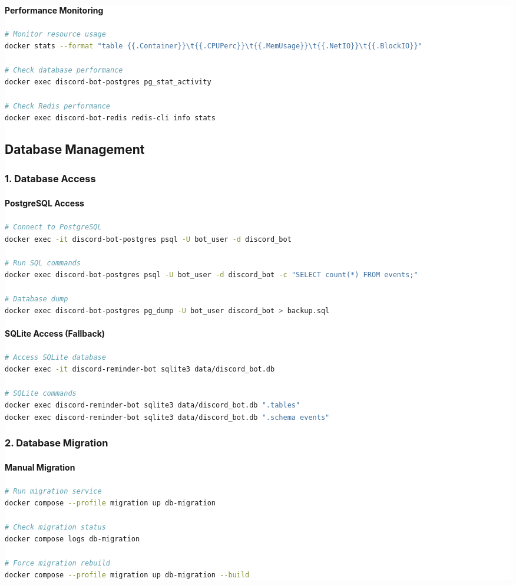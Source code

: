 #### Performance Monitoring
```bash
# Monitor resource usage
docker stats --format "table {{.Container}}\t{{.CPUPerc}}\t{{.MemUsage}}\t{{.NetIO}}\t{{.BlockIO}}"

# Check database performance
docker exec discord-bot-postgres pg_stat_activity

# Check Redis performance
docker exec discord-bot-redis redis-cli info stats
```

## Database Management

### 1. Database Access

#### PostgreSQL Access
```bash
# Connect to PostgreSQL
docker exec -it discord-bot-postgres psql -U bot_user -d discord_bot

# Run SQL commands
docker exec discord-bot-postgres psql -U bot_user -d discord_bot -c "SELECT count(*) FROM events;"

# Database dump
docker exec discord-bot-postgres pg_dump -U bot_user discord_bot > backup.sql
```

#### SQLite Access (Fallback)
```bash
# Access SQLite database
docker exec -it discord-reminder-bot sqlite3 data/discord_bot.db

# SQLite commands
docker exec discord-reminder-bot sqlite3 data/discord_bot.db ".tables"
docker exec discord-reminder-bot sqlite3 data/discord_bot.db ".schema events"
```

### 2. Database Migration

#### Manual Migration
```bash
# Run migration service
docker compose --profile migration up db-migration

# Check migration status
docker compose logs db-migration

# Force migration rebuild
docker compose --profile migration up db-migration --build
```
